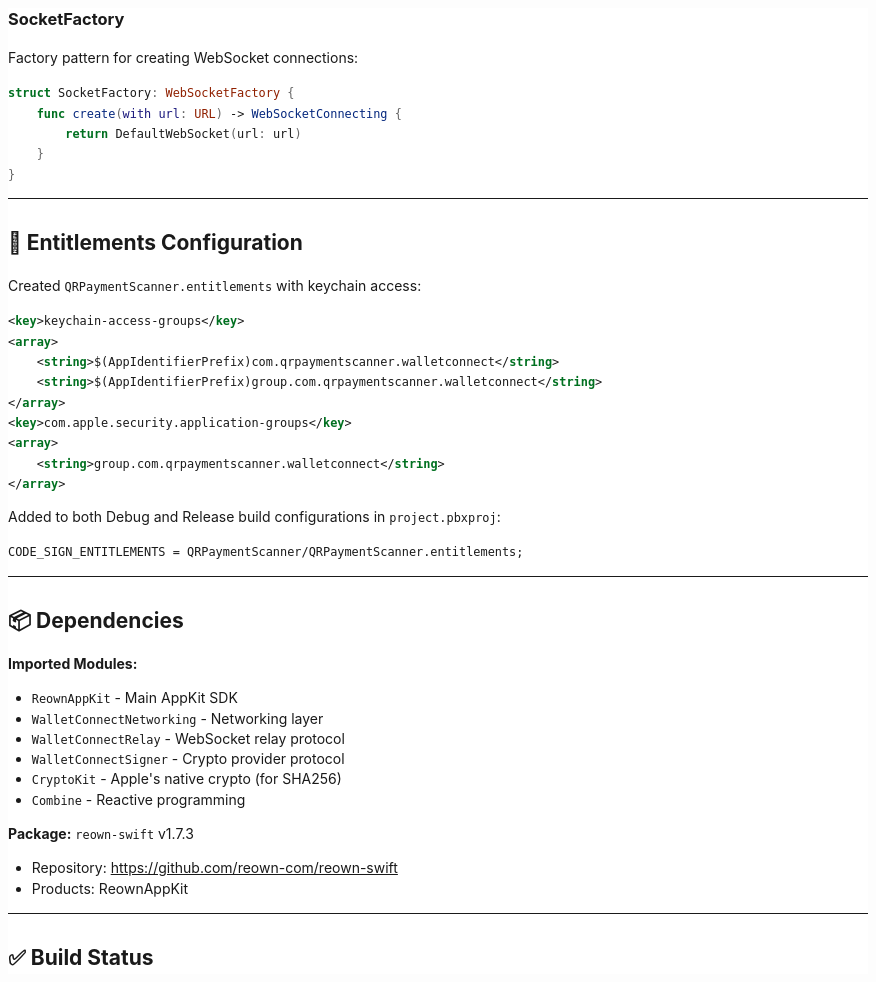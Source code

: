 ### **SocketFactory**
Factory pattern for creating WebSocket connections:

```swift
struct SocketFactory: WebSocketFactory {
    func create(with url: URL) -> WebSocketConnecting {
        return DefaultWebSocket(url: url)
    }
}
```

---

## 🔑 Entitlements Configuration

Created `QRPaymentScanner.entitlements` with keychain access:

```xml
<key>keychain-access-groups</key>
<array>
    <string>$(AppIdentifierPrefix)com.qrpaymentscanner.walletconnect</string>
    <string>$(AppIdentifierPrefix)group.com.qrpaymentscanner.walletconnect</string>
</array>
<key>com.apple.security.application-groups</key>
<array>
    <string>group.com.qrpaymentscanner.walletconnect</string>
</array>
```

Added to both Debug and Release build configurations in `project.pbxproj`:
```
CODE_SIGN_ENTITLEMENTS = QRPaymentScanner/QRPaymentScanner.entitlements;
```

---

## 📦 Dependencies

**Imported Modules:**
- `ReownAppKit` - Main AppKit SDK
- `WalletConnectNetworking` - Networking layer
- `WalletConnectRelay` - WebSocket relay protocol
- `WalletConnectSigner` - Crypto provider protocol
- `CryptoKit` - Apple's native crypto (for SHA256)
- `Combine` - Reactive programming

**Package:** `reown-swift` v1.7.3
- Repository: https://github.com/reown-com/reown-swift
- Products: ReownAppKit

---

## ✅ Build Status
